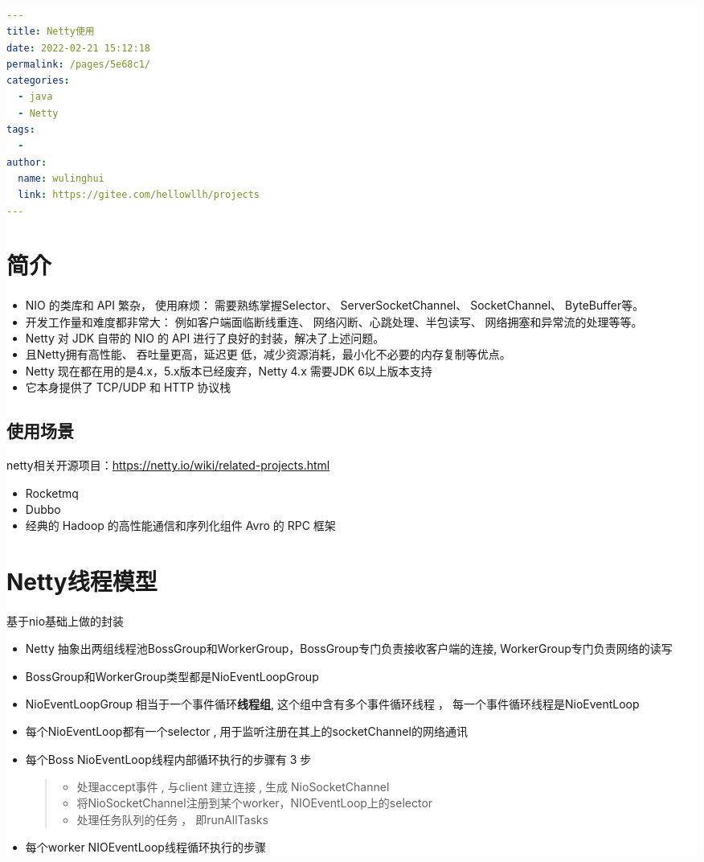 ```yaml
---
title: Netty使用
date: 2022-02-21 15:12:18
permalink: /pages/5e68c1/
categories:
  - java
  - Netty
tags:
  - 
author: 
  name: wulinghui
  link: https://gitee.com/hellowllh/projects
---
```

# 简介

- NIO 的类库和 API 繁杂， 使用麻烦： 需要熟练掌握Selector、 ServerSocketChannel、 SocketChannel、 ByteBuffer等。
- 开发工作量和难度都非常大： 例如客户端面临断线重连、 网络闪断、心跳处理、半包读写、 网络拥塞和异常流的处理等等。
- Netty 对 JDK 自带的 NIO 的 API 进行了良好的封装，解决了上述问题。
- 且Netty拥有高性能、 吞吐量更高，延迟更 低，减少资源消耗，最小化不必要的内存复制等优点。
- Netty 现在都在用的是4.x，5.x版本已经废弃，Netty 4.x 需要JDK 6以上版本支持
- 它本身提供了 TCP/UDP 和 HTTP 协议栈

## 使用场景

netty相关开源项目：https://netty.io/wiki/related-projects.html

- Rocketmq
- Dubbo
- 经典的 Hadoop 的高性能通信和序列化组件 Avro 的 RPC 框架



# Netty线程模型

基于nio基础上做的封装

- Netty 抽象出两组线程池BossGroup和WorkerGroup，BossGroup专门负责接收客户端的连接, WorkerGroup专门负责网络的读写

- BossGroup和WorkerGroup类型都是NioEventLoopGroup

- NioEventLoopGroup 相当于一个事件循环**线程组**, 这个组中含有多个事件循环线程 ， 每一个事件循环线程是NioEventLoop

- 每个NioEventLoop都有一个selector , 用于监听注册在其上的socketChannel的网络通讯

- 每个Boss  NioEventLoop线程内部循环执行的步骤有 3 步

  > - 处理accept事件 , 与client 建立连接 , 生成 NioSocketChannel 
  > - 将NioSocketChannel注册到某个worker，NIOEventLoop上的selector
  > - 处理任务队列的任务 ， 即runAllTasks

- 每个worker  NIOEventLoop线程循环执行的步骤
